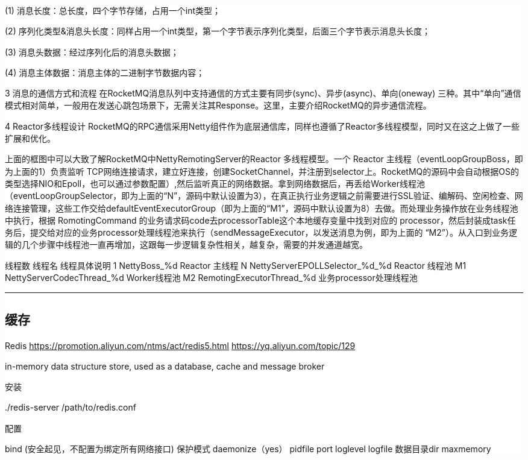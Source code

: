 (1) 消息长度：总长度，四个字节存储，占用一个int类型；

(2) 序列化类型&消息头长度：同样占用一个int类型，第一个字节表示序列化类型，后面三个字节表示消息头长度；

(3) 消息头数据：经过序列化后的消息头数据；

(4) 消息主体数据：消息主体的二进制字节数据内容；

3 消息的通信方式和流程
在RocketMQ消息队列中支持通信的方式主要有同步(sync)、异步(async)、单向(oneway) 三种。其中“单向”通信模式相对简单，一般用在发送心跳包场景下，无需关注其Response。这里，主要介绍RocketMQ的异步通信流程。



4 Reactor多线程设计
RocketMQ的RPC通信采用Netty组件作为底层通信库，同样也遵循了Reactor多线程模型，同时又在这之上做了一些扩展和优化。



上面的框图中可以大致了解RocketMQ中NettyRemotingServer的Reactor 多线程模型。一个 Reactor 主线程（eventLoopGroupBoss，即为上面的1）负责监听 TCP网络连接请求，建立好连接，创建SocketChannel，并注册到selector上。RocketMQ的源码中会自动根据OS的类型选择NIO和Epoll，也可以通过参数配置）,然后监听真正的网络数据。拿到网络数据后，再丢给Worker线程池（eventLoopGroupSelector，即为上面的“N”，源码中默认设置为3），在真正执行业务逻辑之前需要进行SSL验证、编解码、空闲检查、网络连接管理，这些工作交给defaultEventExecutorGroup（即为上面的“M1”，源码中默认设置为8）去做。而处理业务操作放在业务线程池中执行，根据 RomotingCommand 的业务请求码code去processorTable这个本地缓存变量中找到对应的 processor，然后封装成task任务后，提交给对应的业务processor处理线程池来执行（sendMessageExecutor，以发送消息为例，即为上面的 “M2”）。从入口到业务逻辑的几个步骤中线程池一直再增加，这跟每一步逻辑复杂性相关，越复杂，需要的并发通道越宽。

线程数	线程名	线程具体说明
1	NettyBoss_%d	Reactor 主线程
N	NettyServerEPOLLSelector_%d_%d	Reactor 线程池
M1	NettyServerCodecThread_%d	Worker线程池
M2	RemotingExecutorThread_%d	业务processor处理线程池




---
## 缓存
Redis
https://promotion.aliyun.com/ntms/act/redis5.html
https://yq.aliyun.com/topic/129

in-memory data structure store, used as a database, cache and message broker

安装

./redis-server /path/to/redis.conf


配置

bind (安全起见，不配置为绑定所有网络接口)
保护模式
daemonize（yes）
pidfile
port
loglevel
logfile
数据目录dir
maxmemory
